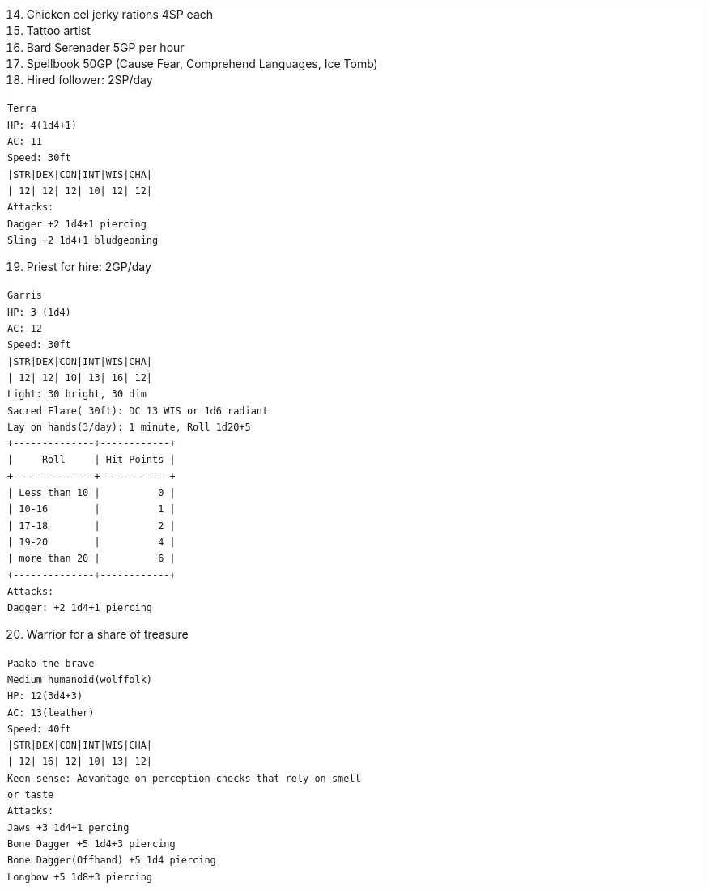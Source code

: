 14. Chicken eel jerky rations 4SP each
15. Tattoo artist
16. Bard Serenader 5GP per hour
17. Spellbook 50GP (Cause Fear, Comprehend Languages, Ice Tomb)
18. Hired follower: 2SP/day
```
Terra
HP: 4(1d4+1)
AC: 11
Speed: 30ft
|STR|DEX|CON|INT|WIS|CHA|
| 12| 12| 12| 10| 12| 12|
Attacks:
Dagger +2 1d4+1 piercing
Sling +2 1d4+1 bludgeoning
```
19. Priest for hire: 2GP/day
```
Garris
HP: 3 (1d4)
AC: 12
Speed: 30ft
|STR|DEX|CON|INT|WIS|CHA|
| 12| 12| 10| 13| 16| 12|
Light: 30 bright, 30 dim
Sacred Flame( 30ft): DC 13 WIS or 1d6 radiant
Lay on hands(3/day): 1 minute, Roll 1d20+5
+--------------+------------+
|     Roll     | Hit Points |
+--------------+------------+
| Less than 10 |          0 |
| 10-16        |          1 |
| 17-18        |          2 |
| 19-20        |          4 |
| more than 20 |          6 |
+--------------+------------+
Attacks:
Dagger: +2 1d4+1 piercing
```
20. Warrior for a share of treasure
```
Paako the brave
Medium humanoid(wolffolk)
HP: 12(3d4+3)
AC: 13(leather)
Speed: 40ft
|STR|DEX|CON|INT|WIS|CHA|
| 12| 16| 12| 10| 13| 12|
Keen sense: Advantage on perception checks that rely on smell 
or taste
Attacks:
Jaws +3 1d4+1 percing
Bone Dagger +5 1d4+3 piercing
Bone Dagger(Offhand) +5 1d4 piercing
Longbow +5 1d8+3 piercing
```
